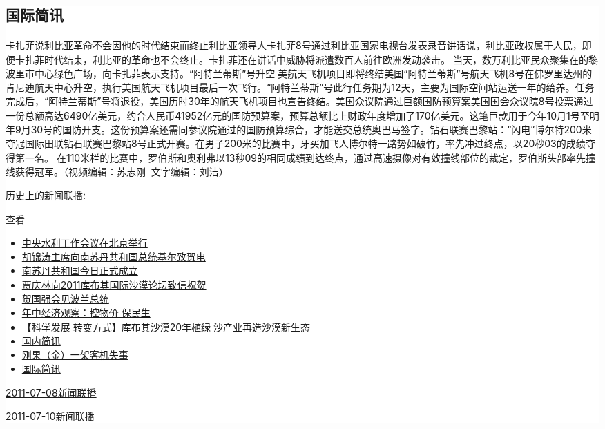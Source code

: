 
## 国际简讯


卡扎菲说利比亚革命不会因他的时代结束而终止利比亚领导人卡扎菲8号通过利比亚国家电视台发表录音讲话说，利比亚政权属于人民，即便卡扎菲时代结束，利比亚的革命也不会终止。卡扎菲还在讲话中威胁将派遣数百人前往欧洲发动袭击。 当天，数万利比亚民众聚集在的黎波里市中心绿色广场，向卡扎菲表示支持。“阿特兰蒂斯”号升空 美航天飞机项目即将终结美国“阿特兰蒂斯”号航天飞机8号在佛罗里达州的肯尼迪航天中心升空，执行美国航天飞机项目最后一次飞行。“阿特兰蒂斯”号此行任务期为12天，主要为国际空间站运送一年的给养。任务完成后，“阿特兰蒂斯”号将退役，美国历时30年的航天飞机项目也宣告终结。美国众议院通过巨额国防预算案美国国会众议院8号投票通过一份总额高达6490亿美元，约合人民币41952亿元的国防预算案，预算总额比上财政年度增加了170亿美元。这笔巨款用于今年10月1号至明年9月30号的国防开支。这份预算案还需同参议院通过的国防预算综合，才能送交总统奥巴马签字。钻石联赛巴黎站：“闪电”博尔特200米夺冠国际田联钻石联赛巴黎站8号正式开赛。在男子200米的比赛中，牙买加飞人博尔特一路势如破竹，率先冲过终点，以20秒03的成绩夺得第一名。 在110米栏的比赛中，罗伯斯和奥利弗以13秒09的相同成绩到达终点，通过高速摄像对有效撞线部位的裁定，罗伯斯头部率先撞线获得冠军。（视频编辑：苏志刚  文字编辑：刘洁）






历史上的新闻联播:

 查看
 

* [中央水利工作会议在北京举行](#中央水利工作会议在北京举行)
* [胡锦涛主席向南苏丹共和国总统基尔致贺电](#胡锦涛主席向南苏丹共和国总统基尔致贺电)
* [南苏丹共和国今日正式成立](#南苏丹共和国今日正式成立)
* [贾庆林向2011库布其国际沙漠论坛致信祝贺](#贾庆林向2011库布其国际沙漠论坛致信祝贺)
* [贺国强会见波兰总统](#贺国强会见波兰总统)
* [年中经济观察：控物价 保民生](#年中经济观察：控物价-保民生)
* [【科学发展 转变方式】库布其沙漠20年植绿 沙产业再造沙漠新生态](#【科学发展-转变方式】库布其沙漠20年植绿-沙产业再造沙漠新生态)
* [国内简讯](#国内简讯)
* [刚果（金）一架客机失事](#刚果（金）一架客机失事)
* [国际简讯](#国际简讯)






[2011-07-08新闻联播](/xinwenlianbo/20110708)


[2011-07-10新闻联播](/xinwenlianbo/20110710)



